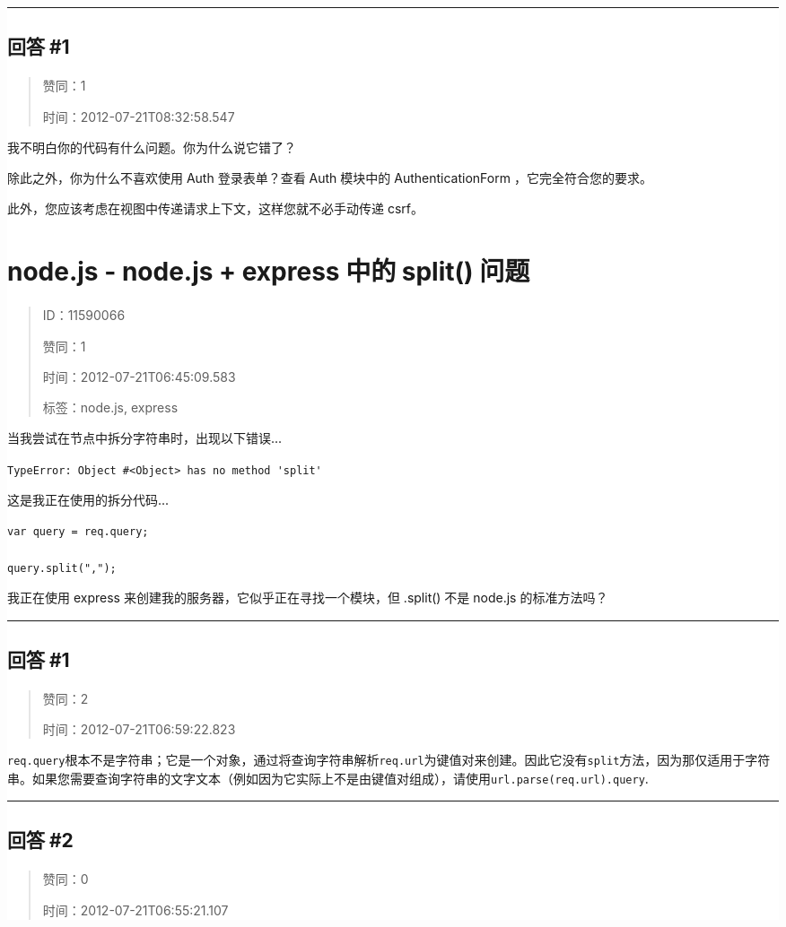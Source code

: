* * *

## 回答 #1

> 赞同：1
> 
> 时间：2012-07-21T08:32:58.547

我不明白你的代码有什么问题。你为什么说它错了？

除此之外，你为什么不喜欢使用 Auth 登录表单？查看 Auth 模块中的 AuthenticationForm ，它完全符合您的要求。

此外，您应该考虑在视图中传递请求上下文，这样您就不必手动传递 csrf。

# node.js - node.js + express 中的 split() 问题

> ID：11590066
> 
> 赞同：1
> 
> 时间：2012-07-21T06:45:09.583
> 
> 标签：node.js, express

当我尝试在节点中拆分字符串时，出现以下错误...

```
TypeError: Object #<Object> has no method 'split' 
```

这是我正在使用的拆分代码...

```
var query = req.query;

query.split(","); 
```

我正在使用 express 来创建我的服务器，它似乎正在寻找一个模块，但 .split() 不是 node.js 的标准方法吗？

* * *

## 回答 #1

> 赞同：2
> 
> 时间：2012-07-21T06:59:22.823

`req.query`根本不是字符串；它是一个对象，通过将查询字符串解析`req.url`为键值对来创建。因此它没有`split`方法，因为那仅适用于字符串。如果您需要查询字符串的文字文本（例如因为它实际上不是由键值对组成），请使用`url.parse(req.url).query`.

* * *

## 回答 #2

> 赞同：0
> 
> 时间：2012-07-21T06:55:21.107
